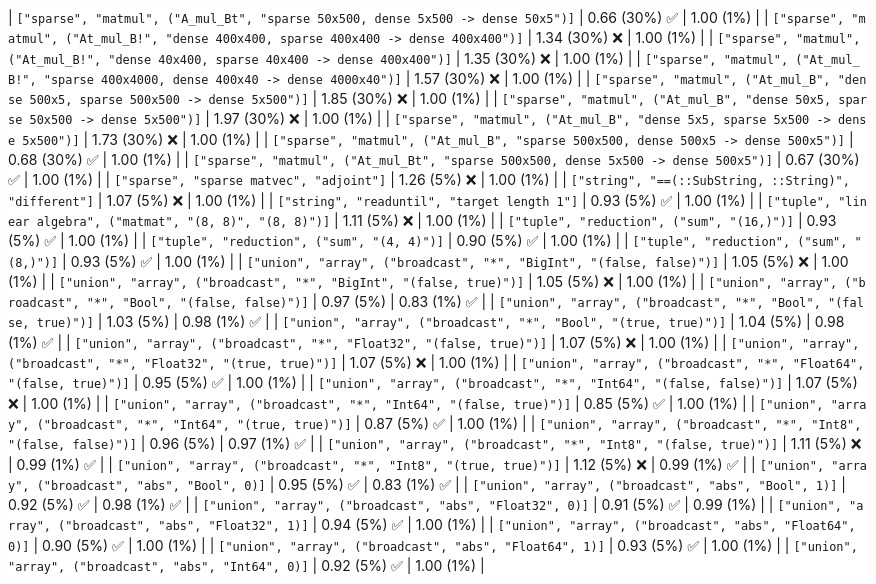 | `["sparse", "matmul", ("A_mul_Bt", "sparse 50x500, dense 5x500 -> dense 50x5")]` | 0.66 (30%) :white_check_mark: | 1.00 (1%)  |
| `["sparse", "matmul", ("At_mul_B!", "dense 400x400, sparse 400x400 -> dense 400x400")]` | 1.34 (30%) :x: | 1.00 (1%)  |
| `["sparse", "matmul", ("At_mul_B!", "dense 40x400, sparse 40x400 -> dense 400x400")]` | 1.35 (30%) :x: | 1.00 (1%)  |
| `["sparse", "matmul", ("At_mul_B!", "sparse 400x4000, dense 400x40 -> dense 4000x40")]` | 1.57 (30%) :x: | 1.00 (1%)  |
| `["sparse", "matmul", ("At_mul_B", "dense 500x5, sparse 500x500 -> dense 5x500")]` | 1.85 (30%) :x: | 1.00 (1%)  |
| `["sparse", "matmul", ("At_mul_B", "dense 50x5, sparse 50x500 -> dense 5x500")]` | 1.97 (30%) :x: | 1.00 (1%)  |
| `["sparse", "matmul", ("At_mul_B", "dense 5x5, sparse 5x500 -> dense 5x500")]` | 1.73 (30%) :x: | 1.00 (1%)  |
| `["sparse", "matmul", ("At_mul_B", "sparse 500x500, dense 500x5 -> dense 500x5")]` | 0.68 (30%) :white_check_mark: | 1.00 (1%)  |
| `["sparse", "matmul", ("At_mul_Bt", "sparse 500x500, dense 5x500 -> dense 500x5")]` | 0.67 (30%) :white_check_mark: | 1.00 (1%)  |
| `["sparse", "sparse matvec", "adjoint"]` | 1.26 (5%) :x: | 1.00 (1%)  |
| `["string", "==(::SubString, ::String)", "different"]` | 1.07 (5%) :x: | 1.00 (1%)  |
| `["string", "readuntil", "target length 1"]` | 0.93 (5%) :white_check_mark: | 1.00 (1%)  |
| `["tuple", "linear algebra", ("matmat", "(8, 8)", "(8, 8)")]` | 1.11 (5%) :x: | 1.00 (1%)  |
| `["tuple", "reduction", ("sum", "(16,)")]` | 0.93 (5%) :white_check_mark: | 1.00 (1%)  |
| `["tuple", "reduction", ("sum", "(4, 4)")]` | 0.90 (5%) :white_check_mark: | 1.00 (1%)  |
| `["tuple", "reduction", ("sum", "(8,)")]` | 0.93 (5%) :white_check_mark: | 1.00 (1%)  |
| `["union", "array", ("broadcast", "*", "BigInt", "(false, false)")]` | 1.05 (5%) :x: | 1.00 (1%)  |
| `["union", "array", ("broadcast", "*", "BigInt", "(false, true)")]` | 1.05 (5%) :x: | 1.00 (1%)  |
| `["union", "array", ("broadcast", "*", "Bool", "(false, false)")]` | 0.97 (5%)  | 0.83 (1%) :white_check_mark: |
| `["union", "array", ("broadcast", "*", "Bool", "(false, true)")]` | 1.03 (5%)  | 0.98 (1%) :white_check_mark: |
| `["union", "array", ("broadcast", "*", "Bool", "(true, true)")]` | 1.04 (5%)  | 0.98 (1%) :white_check_mark: |
| `["union", "array", ("broadcast", "*", "Float32", "(false, true)")]` | 1.07 (5%) :x: | 1.00 (1%)  |
| `["union", "array", ("broadcast", "*", "Float32", "(true, true)")]` | 1.07 (5%) :x: | 1.00 (1%)  |
| `["union", "array", ("broadcast", "*", "Float64", "(false, true)")]` | 0.95 (5%) :white_check_mark: | 1.00 (1%)  |
| `["union", "array", ("broadcast", "*", "Int64", "(false, false)")]` | 1.07 (5%) :x: | 1.00 (1%)  |
| `["union", "array", ("broadcast", "*", "Int64", "(false, true)")]` | 0.85 (5%) :white_check_mark: | 1.00 (1%)  |
| `["union", "array", ("broadcast", "*", "Int64", "(true, true)")]` | 0.87 (5%) :white_check_mark: | 1.00 (1%)  |
| `["union", "array", ("broadcast", "*", "Int8", "(false, false)")]` | 0.96 (5%)  | 0.97 (1%) :white_check_mark: |
| `["union", "array", ("broadcast", "*", "Int8", "(false, true)")]` | 1.11 (5%) :x: | 0.99 (1%) :white_check_mark: |
| `["union", "array", ("broadcast", "*", "Int8", "(true, true)")]` | 1.12 (5%) :x: | 0.99 (1%) :white_check_mark: |
| `["union", "array", ("broadcast", "abs", "Bool", 0)]` | 0.95 (5%) :white_check_mark: | 0.83 (1%) :white_check_mark: |
| `["union", "array", ("broadcast", "abs", "Bool", 1)]` | 0.92 (5%) :white_check_mark: | 0.98 (1%) :white_check_mark: |
| `["union", "array", ("broadcast", "abs", "Float32", 0)]` | 0.91 (5%) :white_check_mark: | 0.99 (1%)  |
| `["union", "array", ("broadcast", "abs", "Float32", 1)]` | 0.94 (5%) :white_check_mark: | 1.00 (1%)  |
| `["union", "array", ("broadcast", "abs", "Float64", 0)]` | 0.90 (5%) :white_check_mark: | 1.00 (1%)  |
| `["union", "array", ("broadcast", "abs", "Float64", 1)]` | 0.93 (5%) :white_check_mark: | 1.00 (1%)  |
| `["union", "array", ("broadcast", "abs", "Int64", 0)]` | 0.92 (5%) :white_check_mark: | 1.00 (1%)  |